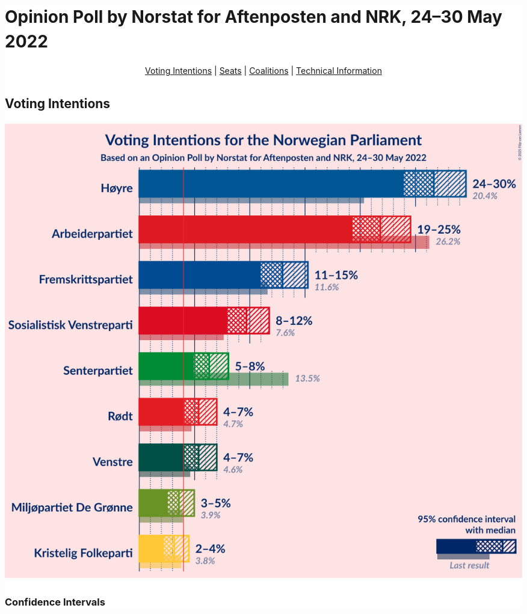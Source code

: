 # Opinion Poll by Norstat for Aftenposten and NRK, 24–30 May 2022

<p align="center"><a href="#voting-intentions">Voting Intentions</a> | <a href="#seats">Seats</a> | <a href="#coalitions">Coalitions</a> | <a href="#technical-information">Technical Information</a></p>

## Voting Intentions

![Graph with voting intentions not yet produced](2022-05-30-Norstat.png "Voting Intentions")

### Confidence Intervals
